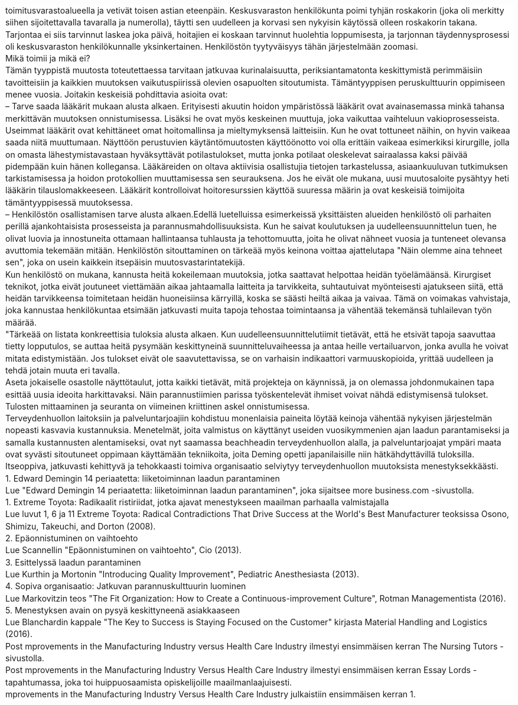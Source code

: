 toimitusvarastoalueella ja vetivät toisen astian eteenpäin. Keskusvaraston henkilökunta poimi tyhjän roskakorin (joka oli merkitty siihen sijoitettavalla tavaralla ja numerolla), täytti sen uudelleen ja korvasi sen nykyisin käytössä olleen roskakorin takana. Tarjontaa ei siis tarvinnut laskea joka päivä, hoitajien ei koskaan tarvinnut huolehtia loppumisesta, ja tarjonnan täydennysprosessi oli keskusvaraston henkilökunnalle yksinkertainen. Henkilöstön tyytyväisyys tähän järjestelmään zoomasi.<br/>Mikä toimii ja mikä ei?<br/>Tämän tyyppistä muutosta toteutettaessa tarvitaan jatkuvaa kurinalaisuutta, periksiantamatonta keskittymistä perimmäisiin tavoitteisiin ja kaikkien muutoksen vaikutuspiirissä olevien osapuolten sitoutumista. Tämäntyyppisen peruskulttuurin oppimiseen menee vuosia. Joitakin keskeisiä pohdittavia asioita ovat:<br/>– Tarve saada lääkärit mukaan alusta alkaen. Erityisesti akuutin hoidon ympäristössä lääkärit ovat avainasemassa minkä tahansa merkittävän muutoksen onnistumisessa. Lisäksi he ovat myös keskeinen muuttuja, joka vaikuttaa vaihteluun vakioprosesseista. Useimmat lääkärit ovat kehittäneet omat hoitomallinsa ja mieltymyksensä laitteisiin. Kun he ovat tottuneet näihin, on hyvin vaikeaa saada niitä muuttumaan. Näyttöön perustuvien käytäntömuutosten käyttöönotto voi olla erittäin vaikeaa esimerkiksi kirurgille, jolla on omasta lähestymistavastaan hyväksyttävät potilastulokset, mutta jonka potilaat oleskelevat sairaalassa kaksi päivää pidempään kuin hänen kollegansa. Lääkäreiden on oltava aktiivisia osallistujia tietojen tarkastelussa, asiaankuuluvan tutkimuksen tarkistamisessa ja hoidon protokollien muuttamisessa sen seurauksena. Jos he eivät ole mukana, uusi muutosaloite pysähtyy heti lääkärin tilauslomakkeeseen. Lääkärit kontrolloivat hoitoresurssien käyttöä suuressa määrin ja ovat keskeisiä toimijoita tämäntyyppisessä muutoksessa.<br/>– Henkilöstön osallistamisen tarve alusta alkaen.Edellä luetelluissa esimerkeissä yksittäisten alueiden henkilöstö oli parhaiten perillä ajankohtaisista prosesseista ja parannusmahdollisuuksista. Kun he saivat koulutuksen ja uudelleensuunnittelun tuen, he olivat luovia ja innostuneita ottamaan hallintaansa tuhlausta ja tehottomuutta, joita he olivat nähneet vuosia ja tunteneet olevansa avuttomia tekemään mitään. Henkilöstön sitouttaminen on tärkeää myös keinona voittaa ajattelutapa "Näin olemme aina tehneet sen", joka on usein kaikkein itsepäisin muutosvastarintatekijä.<br/>Kun henkilöstö on mukana, kannusta heitä kokeilemaan muutoksia, jotka saattavat helpottaa heidän työelämäänsä. Kirurgiset teknikot, jotka eivät joutuneet viettämään aikaa jahtaamalla laitteita ja tarvikkeita, suhtautuivat myönteisesti ajatukseen siitä, että heidän tarvikkeensa toimitetaan heidän huoneisiinsa kärryillä, koska se säästi heiltä aikaa ja vaivaa. Tämä on voimakas vahvistaja, joka kannustaa henkilökuntaa etsimään jatkuvasti muita tapoja tehostaa toimintaansa ja vähentää tekemänsä tuhlailevan työn määrää.<br/>"Tärkeää on listata konkreettisia tuloksia alusta alkaen. Kun uudelleensuunnittelutiimit tietävät, että he etsivät tapoja saavuttaa tietty lopputulos, se auttaa heitä pysymään keskittyneinä suunnitteluvaiheessa ja antaa heille vertailuarvon, jonka avulla he voivat mitata edistymistään. Jos tulokset eivät ole saavutettavissa, se on varhaisin indikaattori varmuuskopioida, yrittää uudelleen ja tehdä jotain muuta eri tavalla.<br/>Aseta jokaiselle osastolle näyttötaulut, jotta kaikki tietävät, mitä projekteja on käynnissä, ja on olemassa johdonmukainen tapa esittää uusia ideoita harkittavaksi. Näin parannustiimien parissa työskentelevät ihmiset voivat nähdä edistymisensä tulokset. Tulosten mittaaminen ja seuranta on viimeinen kriittinen askel onnistumisessa.<br/>Terveydenhuollon laitoksiin ja palveluntarjoajiin kohdistuu monenlaisia paineita löytää keinoja vähentää nykyisen järjestelmän nopeasti kasvavia kustannuksia. Menetelmät, joita valmistus on käyttänyt useiden vuosikymmenien ajan laadun parantamiseksi ja samalla kustannusten alentamiseksi, ovat nyt saamassa beachheadin terveydenhuollon alalla, ja palveluntarjoajat ympäri maata ovat syvästi sitoutuneet oppimaan käyttämään tekniikoita, joita Deming opetti japanilaisille niin hätkähdyttävillä tuloksilla. Itseoppiva, jatkuvasti kehittyvä ja tehokkaasti toimiva organisaatio selviytyy terveydenhuollon muutoksista menestyksekkäästi.<br/>1. Edward Demingin 14 periaatetta: liiketoiminnan laadun parantaminen<br/>Lue "Edward Demingin 14 periaatetta: liiketoiminnan laadun parantaminen", joka sijaitsee more business.com -sivustolla.<br/>1. Extreme Toyota: Radikaalit ristiriidat, jotka ajavat menestykseen maailman parhaalla valmistajalla<br/>Lue luvut 1, 6 ja 11 Extreme Toyota: Radical Contradictions That Drive Success at the World's Best Manufacturer teoksissa Osono, Shimizu, Takeuchi, and Dorton (2008).<br/>2. Epäonnistuminen on vaihtoehto<br/>Lue Scannellin "Epäonnistuminen on vaihtoehto", Cio (2013).<br/>3. Esittelyssä laadun parantaminen<br/>Lue Kurthin ja Mortonin "Introducing Quality Improvement", Pediatric Anesthesiasta (2013).<br/>4. Sopiva organisaatio: Jatkuvan parannuskulttuurin luominen<br/>Lue Markovitzin teos "The Fit Organization: How to Create a Continuous-improvement Culture", Rotman Managementista (2016).<br/>5. Menestyksen avain on pysyä keskittyneenä asiakkaaseen<br/>Lue Blanchardin kappale "The Key to Success is Staying Focused on the Customer" kirjasta Material Handling and Logistics (2016).<br/>Post mprovements in the Manufacturing Industry versus Health Care Industry ilmestyi ensimmäisen kerran The Nursing Tutors -sivustolla.<br/>Post mprovements in the Manufacturing Industry Versus Health Care Industry ilmestyi ensimmäisen kerran Essay Lords -tapahtumassa, joka toi huippuosaamista opiskelijoille maailmanlaajuisesti.<br/>mprovements in the Manufacturing Industry Versus Health Care Industry julkaistiin ensimmäisen kerran 1.